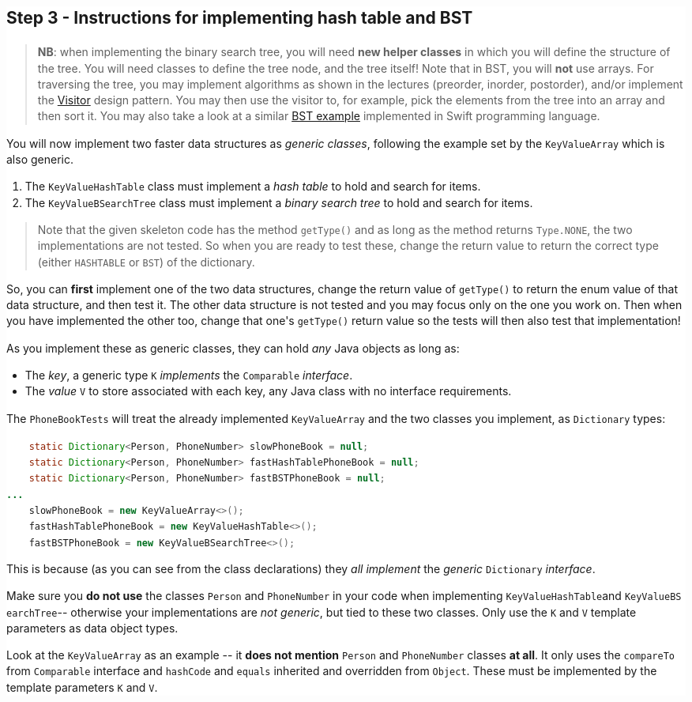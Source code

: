 ## Step 3 - Instructions for implementing hash table and BST

> **NB**: when implementing the binary search tree, you will need **new helper classes** in which you will define the structure of the tree. You will need classes to define the tree node, and the tree itself! Note that in BST, you will **not** use arrays. For traversing the tree, you may implement algorithms as shown in the lectures (preorder, inorder, postorder), and/or implement the [Visitor](https://en.wikipedia.org/wiki/Visitor_pattern) design pattern. You may then use the visitor to, for example, pick the elements from the tree into an array and then sort it. You may also take a look at a similar [BST example](https://github.com/anttijuu/BooksAndWords/tree/main/BSTree/Sources/BSTree) implemented in Swift programming language.

You will now implement two faster data structures as *generic classes*, following the example set by the `KeyValueArray` which is also generic.

1. The `KeyValueHashTable` class must implement a *hash table* to hold and search for items.
2. The `KeyValueBSearchTree` class must implement a *binary search tree* to hold and search for items.

> Note that the given skeleton code has the method `getType()` and as long as the method returns `Type.NONE`, the two implementations are not tested. So when you are ready to test these, change the return value to return the correct type (either `HASHTABLE` or `BST`) of the dictionary.

So, you can **first** implement one of the two data structures, change the return value of `getType()` to return the enum value of that data structure, and then test it. The other data structure is not tested and you may focus only on the one you work on. Then when you have implemented the other too, change that one's `getType()` return value so the tests will then also test that implementation!

As you implement these as generic classes, they can hold *any* Java objects as long as:

* The *key*, a generic type `K` *implements* the `Comparable` *interface*.
* The *value* `V` to store associated with each key, any Java class with no interface requirements.

The `PhoneBookTests` will treat the already implemented `KeyValueArray` and the two classes you implement, as `Dictionary` types:

```Java
    static Dictionary<Person, PhoneNumber> slowPhoneBook = null;
    static Dictionary<Person, PhoneNumber> fastHashTablePhoneBook = null;
    static Dictionary<Person, PhoneNumber> fastBSTPhoneBook = null;
...
    slowPhoneBook = new KeyValueArray<>();
    fastHashTablePhoneBook = new KeyValueHashTable<>();
    fastBSTPhoneBook = new KeyValueBSearchTree<>();
```

This is because (as you can see from the class declarations) they *all implement* the *generic* `Dictionary` *interface*.

Make sure you **do not use** the classes `Person` and `PhoneNumber` in your code when implementing `KeyValueHashTable`and `KeyValueBSearchTree`-- otherwise your implementations are *not generic*, but tied to these two classes. Only use the `K` and `V` template parameters as data object types. 

Look at the `KeyValueArray` as an example -- it **does not mention** `Person` and `PhoneNumber` classes **at all**. It only uses the `compareTo` from `Comparable` interface and `hashCode` and `equals` inherited and overridden from `Object`. These must be implemented by the template parameters `K` and `V`.
